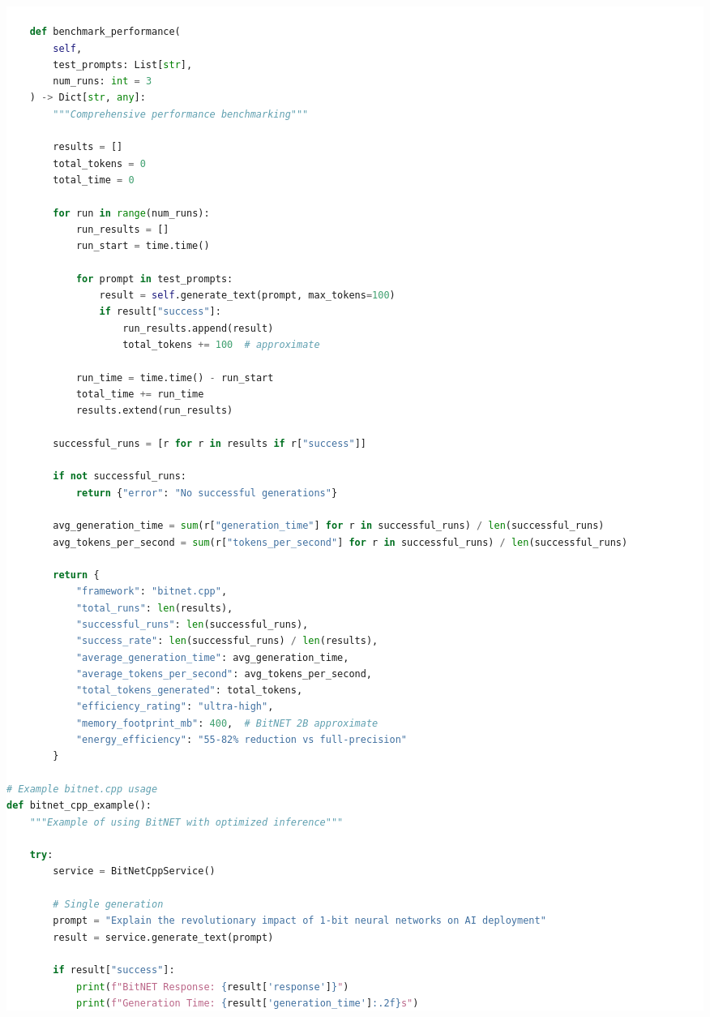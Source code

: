 ```python
    
    def benchmark_performance(
        self,
        test_prompts: List[str],
        num_runs: int = 3
    ) -> Dict[str, any]:
        """Comprehensive performance benchmarking"""
        
        results = []
        total_tokens = 0
        total_time = 0
        
        for run in range(num_runs):
            run_results = []
            run_start = time.time()
            
            for prompt in test_prompts:
                result = self.generate_text(prompt, max_tokens=100)
                if result["success"]:
                    run_results.append(result)
                    total_tokens += 100  # approximate
            
            run_time = time.time() - run_start
            total_time += run_time
            results.extend(run_results)
        
        successful_runs = [r for r in results if r["success"]]
        
        if not successful_runs:
            return {"error": "No successful generations"}
        
        avg_generation_time = sum(r["generation_time"] for r in successful_runs) / len(successful_runs)
        avg_tokens_per_second = sum(r["tokens_per_second"] for r in successful_runs) / len(successful_runs)
        
        return {
            "framework": "bitnet.cpp",
            "total_runs": len(results),
            "successful_runs": len(successful_runs),
            "success_rate": len(successful_runs) / len(results),
            "average_generation_time": avg_generation_time,
            "average_tokens_per_second": avg_tokens_per_second,
            "total_tokens_generated": total_tokens,
            "efficiency_rating": "ultra-high",
            "memory_footprint_mb": 400,  # BitNET 2B approximate
            "energy_efficiency": "55-82% reduction vs full-precision"
        }

# Example bitnet.cpp usage
def bitnet_cpp_example():
    """Example of using BitNET with optimized inference"""
    
    try:
        service = BitNetCppService()
        
        # Single generation
        prompt = "Explain the revolutionary impact of 1-bit neural networks on AI deployment"
        result = service.generate_text(prompt)
        
        if result["success"]:
            print(f"BitNET Response: {result['response']}")
            print(f"Generation Time: {result['generation_time']:.2f}s")
```